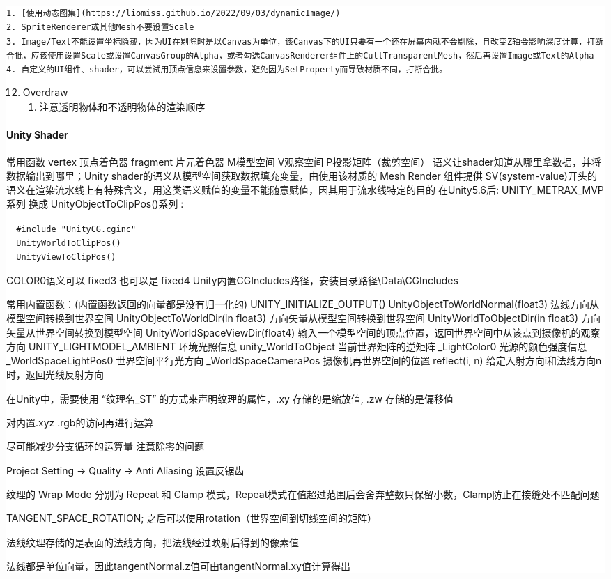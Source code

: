     1. [使用动态图集](https://liomiss.github.io/2022/09/03/dynamicImage/)
    2. SpriteRenderer或其他Mesh不要设置Scale
    3. Image/Text不能设置坐标隐藏，因为UI在剔除时是以Canvas为单位，该Canvas下的UI只要有一个还在屏幕内就不会剔除，且改变Z轴会影响深度计算，打断合批，应该使用设置Scale或设置CanvasGroup的Alpha，或者勾选CanvasRenderer组件上的CullTransparentMesh，然后再设置Image或Text的Alpha
    4. 自定义的UI组件、shader，可以尝试用顶点信息来设置参数，避免因为SetProperty而导致材质不同，打断合批。
12. Overdraw
    1. 注意透明物体和不透明物体的渲染顺序

#### Unity Shader

[常用函数](https://blog.csdn.net/u012722551/article/details/103926660)
vertex 顶点着色器
fragment 片元着色器
M模型空间 V观察空间 P投影矩阵（裁剪空间）
语义让shader知道从哪里拿数据，并将数据输出到哪里；Unity shader的语义从模型空间获取数据填充变量，由使用该材质的 Mesh Render 组件提供
SV(system-value)开头的语义在渲染流水线上有特殊含义，用这类语义赋值的变量不能随意赋值，因其用于流水线特定的目的
在Unity5.6后:
UNITY_METRAX_MVP系列 换成 UnityObjectToClipPos()系列 :

``` shader
  #include "UnityCG.cginc" 
  UnityWorldToClipPos()
  UnityViewToClipPos()
```

COLOR0语义可以 fixed3 也可以是 fixed4
Unity内置CGIncludes路径，安装目录路径\Data\CGIncludes

常用内置函数：(内置函数返回的向量都是没有归一化的)
UNITY_INITIALIZE_OUTPUT()
UnityObjectToWorldNormal(float3) 法线方向从模型空间转换到世界空间
UnityObjectToWorldDir(in float3) 方向矢量从模型空间转换到世界空间
UnityWorldToObjectDir(in float3) 方向矢量从世界空间转换到模型空间
UnityWorldSpaceViewDir(float4) 输入一个模型空间的顶点位置，返回世界空间中从该点到摄像机的观察方向
UNITY_LIGHTMODEL_AMBIENT 环境光照信息
unity_WorldToObject 当前世界矩阵的逆矩阵
_LightColor0 光源的颜色强度信息
_WorldSpaceLightPos0 世界空间平行光方向
_WorldSpaceCameraPos 摄像机再世界空间的位置
reflect(i, n) 给定入射方向i和法线方向n时，返回光线反射方向

在Unity中，需要使用 “纹理名_ST” 的方式来声明纹理的属性，.xy 存储的是缩放值, .zw 存储的是偏移值

对内置.xyz .rgb的访问再进行运算

尽可能减少分支循环的运算量
注意除零的问题

Project Setting -> Quality -> Anti Aliasing 设置反锯齿

纹理的 Wrap Mode 分别为 Repeat 和 Clamp 模式，Repeat模式在值超过范围后会舍弃整数只保留小数，Clamp防止在接缝处不匹配问题

TANGENT_SPACE_ROTATION; 之后可以使用rotation（世界空间到切线空间的矩阵）

法线纹理存储的是表面的法线方向，把法线经过映射后得到的像素值

法线都是单位向量，因此tangentNormal.z值可由tangentNormal.xy值计算得出
